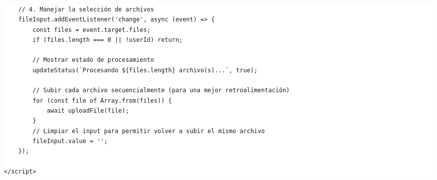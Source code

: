 
        // 4. Manejar la selección de archivos
        fileInput.addEventListener('change', async (event) => {
            const files = event.target.files;
            if (files.length === 0 || !userId) return;

            // Mostrar estado de procesamiento
            updateStatus(`Procesando ${files.length} archivo(s)...`, true);

            // Subir cada archivo secuencialmente (para una mejor retroalimentación)
            for (const file of Array.from(files)) {
                await uploadFile(file);
            }
            // Limpiar el input para permitir volver a subir el mismo archivo
            fileInput.value = '';
        });

    </script>

</body>
</html>
